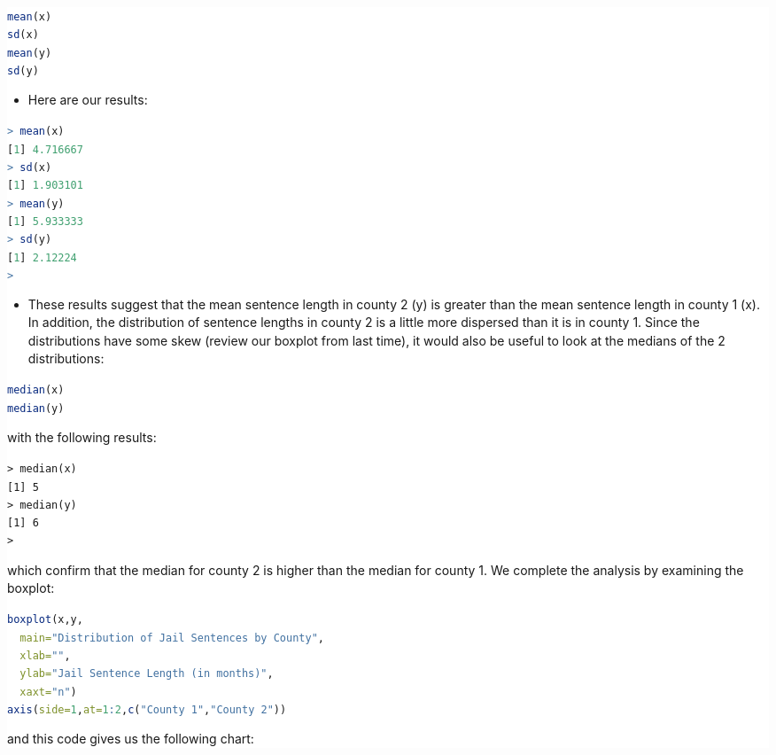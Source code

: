 ```R
mean(x)
sd(x)
mean(y)
sd(y)
```

* Here are our results:

```R
> mean(x)
[1] 4.716667
> sd(x)
[1] 1.903101
> mean(y)
[1] 5.933333
> sd(y)
[1] 2.12224
>
```

* These results suggest that the mean sentence length in county 2 (y) is greater than the mean sentence length in county 1 (x). In addition, the distribution of sentence lengths in county 2 is a little more dispersed than it is in county 1. Since the distributions have some skew (review our boxplot from last time), it would also be useful to look at the medians of the 2 distributions:

```R
median(x)
median(y)
```

with the following results:

```Rout
> median(x)
[1] 5
> median(y)
[1] 6
>
```

which confirm that the median for county 2 is higher than the median for county 1. We complete the analysis by examining the boxplot:

```R
boxplot(x,y,
  main="Distribution of Jail Sentences by County",
  xlab="",
  ylab="Jail Sentence Length (in months)",
  xaxt="n")
axis(side=1,at=1:2,c("County 1","County 2"))
```

and this code gives us the following chart:

<p align="center">